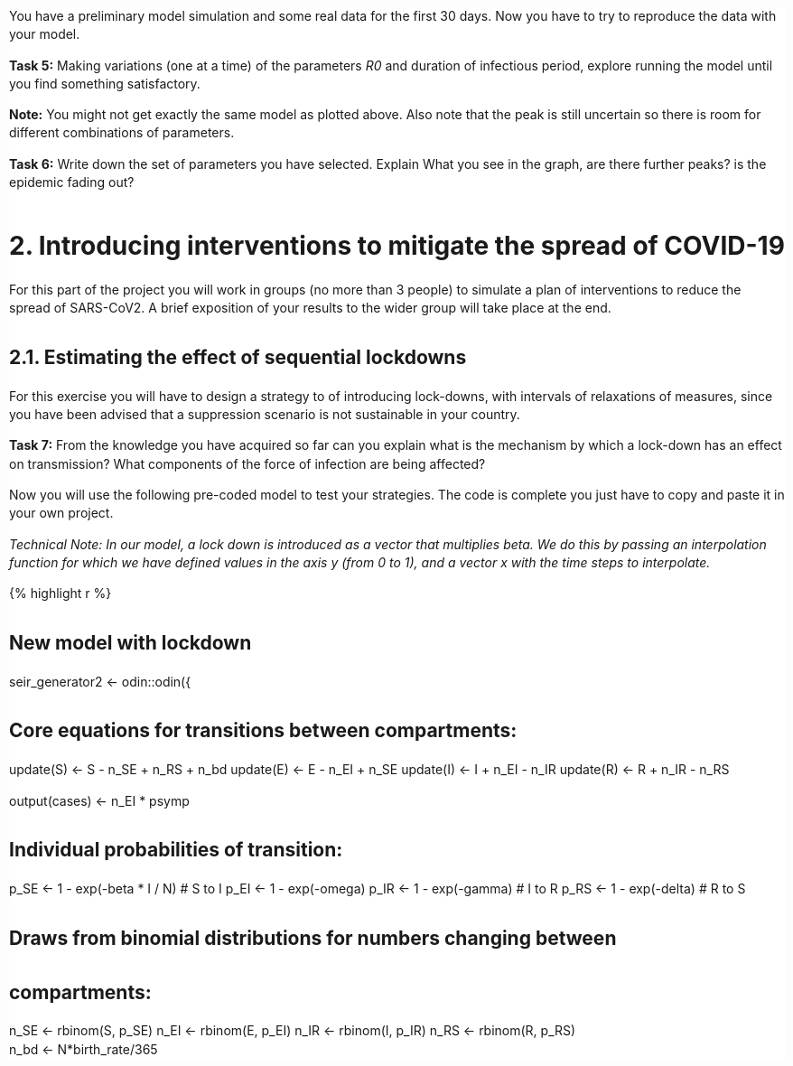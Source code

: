 You have a preliminary model simulation and some real data for the first 30 days. Now you have to try to reproduce the data with your model.
 
**Task 5:** Making variations (one at a time) of the parameters *R0* and duration of infectious period, explore running the model until you find something satisfactory.
 
**Note:** You might not get exactly the same model as plotted above. Also note that the peak is still uncertain so there is room for different combinations of parameters.
 
**Task 6:** Write down the set of parameters you have selected. Explain What you see in the graph, are there further peaks? is the epidemic fading out?
 
# 2. Introducing interventions to mitigate the spread of COVID-19
 
For this part of the project you will work in groups (no more than 3 people) to simulate a plan of interventions to reduce the spread of SARS-CoV2. A brief exposition of your results to the wider group will take place at the end.
 
## 2.1. Estimating the effect of sequential lockdowns
 
For this exercise you will have to design a strategy to of introducing lock-downs, with intervals of relaxations of measures, since you have been advised that a suppression scenario is not sustainable in your country.
 
**Task 7:** From the knowledge you have acquired so far can you explain what is the mechanism by which a lock-down has an effect on transmission? What components of the force of infection are being affected?
 
Now you will use the following pre-coded model to test your strategies. The code is complete you just have to copy and paste it in your own project.
 
*Technical Note: In our model, a lock down is introduced as a vector that multiplies beta. We do this by passing an interpolation function for which we have defined values in the axis y (from 0 to 1), and a vector x with the time steps to interpolate.*
 

{% highlight r %}
## New model with lockdown
 
seir_generator2 <- odin::odin({
  ## Core equations for transitions between compartments:
  update(S) <- S - n_SE + n_RS + n_bd
  update(E) <- E - n_EI + n_SE
  update(I) <- I + n_EI - n_IR
  update(R) <- R + n_IR - n_RS
  
  output(cases) <- n_EI * psymp
  ## Individual probabilities of transition:
  p_SE <- 1 - exp(-beta * I / N) # S to I
  p_EI <- 1 - exp(-omega)
  p_IR <- 1 - exp(-gamma)        # I to R
  p_RS <- 1 - exp(-delta)        # R to S
  
  ## Draws from binomial distributions for numbers changing between
  ## compartments:
  n_SE <- rbinom(S, p_SE)
  n_EI <- rbinom(E, p_EI)
  n_IR <- rbinom(I, p_IR)
  n_RS <- rbinom(R, p_RS)  
  n_bd <- N*birth_rate/365